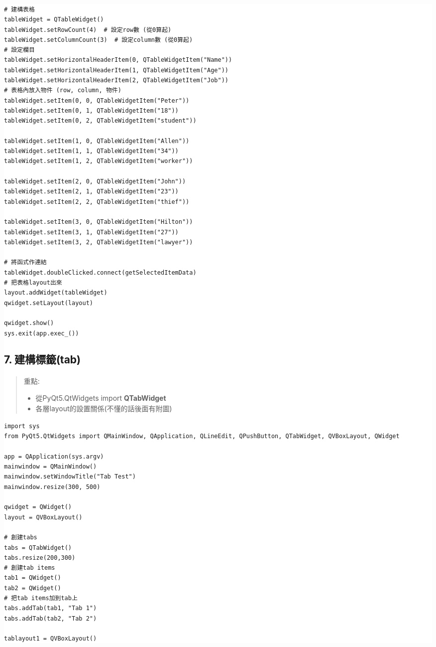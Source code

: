 ```python=1
# 建構表格
tableWidget = QTableWidget()
tableWidget.setRowCount(4)  # 設定row數 (從0算起)
tableWidget.setColumnCount(3)  # 設定column數 (從0算起)
# 設定欄目
tableWidget.setHorizontalHeaderItem(0, QTableWidgetItem("Name"))
tableWidget.setHorizontalHeaderItem(1, QTableWidgetItem("Age"))
tableWidget.setHorizontalHeaderItem(2, QTableWidgetItem("Job"))
# 表格內放入物件 (row, column, 物件)
tableWidget.setItem(0, 0, QTableWidgetItem("Peter"))
tableWidget.setItem(0, 1, QTableWidgetItem("18"))
tableWidget.setItem(0, 2, QTableWidgetItem("student"))

tableWidget.setItem(1, 0, QTableWidgetItem("Allen"))
tableWidget.setItem(1, 1, QTableWidgetItem("34"))
tableWidget.setItem(1, 2, QTableWidgetItem("worker"))

tableWidget.setItem(2, 0, QTableWidgetItem("John"))
tableWidget.setItem(2, 1, QTableWidgetItem("23"))
tableWidget.setItem(2, 2, QTableWidgetItem("thief"))

tableWidget.setItem(3, 0, QTableWidgetItem("Hilton"))
tableWidget.setItem(3, 1, QTableWidgetItem("27"))
tableWidget.setItem(3, 2, QTableWidgetItem("lawyer"))

# 將函式作連結
tableWidget.doubleClicked.connect(getSelectedItemData)
# 把表格layout出來
layout.addWidget(tableWidget)
qwidget.setLayout(layout)

qwidget.show()
sys.exit(app.exec_())
```
## 7. 建構標籤(tab)
> 重點:
> * 從PyQt5.QtWidgets import **QTabWidget**
> * 各層layout的設置關係(不懂的話後面有附圖)
```python=1
import sys
from PyQt5.QtWidgets import QMainWindow, QApplication, QLineEdit, QPushButton, QTabWidget, QVBoxLayout, QWidget

app = QApplication(sys.argv)
mainwindow = QMainWindow()
mainwindow.setWindowTitle("Tab Test")
mainwindow.resize(300, 500)

qwidget = QWidget()
layout = QVBoxLayout()

# 創建tabs
tabs = QTabWidget()
tabs.resize(200,300)
# 創建tab items
tab1 = QWidget()
tab2 = QWidget()
# 把tab items加到tab上
tabs.addTab(tab1, "Tab 1")
tabs.addTab(tab2, "Tab 2")

tablayout1 = QVBoxLayout()
```